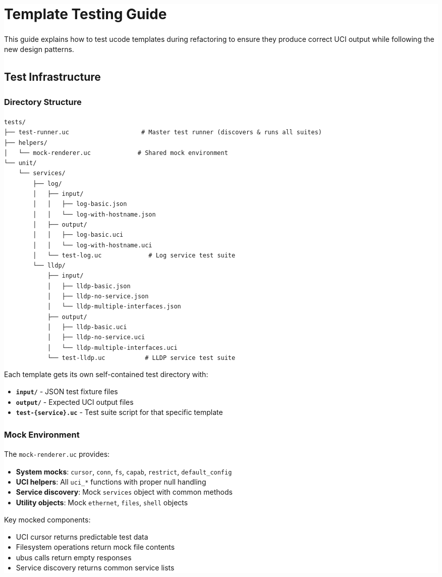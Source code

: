 # Template Testing Guide

This guide explains how to test ucode templates during refactoring to ensure they produce correct UCI output while following the new design patterns.

## Test Infrastructure

### Directory Structure
```
tests/
├── test-runner.uc                    # Master test runner (discovers & runs all suites)
├── helpers/
│   └── mock-renderer.uc             # Shared mock environment
└── unit/
    └── services/
        ├── log/
        │   ├── input/
        │   │   ├── log-basic.json
        │   │   └── log-with-hostname.json
        │   ├── output/
        │   │   ├── log-basic.uci
        │   │   └── log-with-hostname.uci
        │   └── test-log.uc             # Log service test suite
        └── lldp/
            ├── input/
            │   ├── lldp-basic.json
            │   ├── lldp-no-service.json
            │   └── lldp-multiple-interfaces.json
            ├── output/
            │   ├── lldp-basic.uci
            │   ├── lldp-no-service.uci
            │   └── lldp-multiple-interfaces.uci
            └── test-lldp.uc           # LLDP service test suite
```

Each template gets its own self-contained test directory with:
- **`input/`** - JSON test fixture files  
- **`output/`** - Expected UCI output files
- **`test-{service}.uc`** - Test suite script for that specific template

### Mock Environment

The `mock-renderer.uc` provides:
- **System mocks**: `cursor`, `conn`, `fs`, `capab`, `restrict`, `default_config`
- **UCI helpers**: All `uci_*` functions with proper null handling
- **Service discovery**: Mock `services` object with common methods
- **Utility objects**: Mock `ethernet`, `files`, `shell` objects

Key mocked components:
- UCI cursor returns predictable test data
- Filesystem operations return mock file contents
- ubus calls return empty responses
- Service discovery returns common service lists
